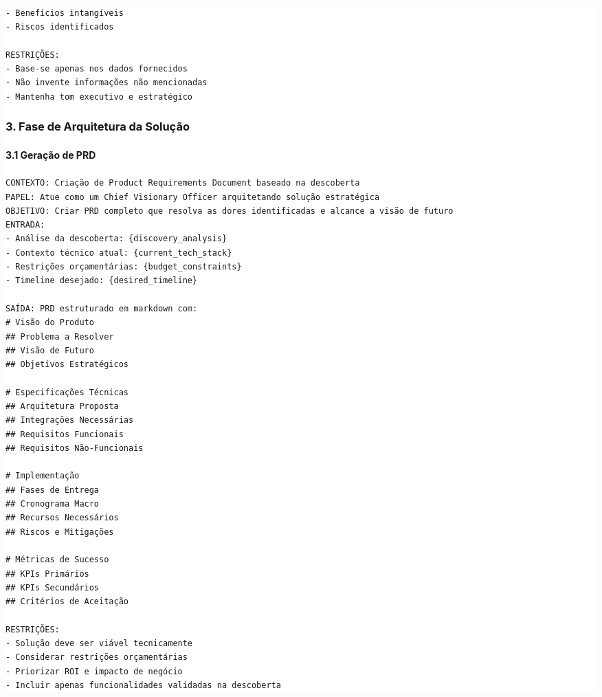 ```
- Benefícios intangíveis
- Riscos identificados

RESTRIÇÕES: 
- Base-se apenas nos dados fornecidos
- Não invente informações não mencionadas
- Mantenha tom executivo e estratégico
```

### 3. Fase de Arquitetura da Solução

#### 3.1 Geração de PRD
```
CONTEXTO: Criação de Product Requirements Document baseado na descoberta
PAPEL: Atue como um Chief Visionary Officer arquitetando solução estratégica
OBJETIVO: Criar PRD completo que resolva as dores identificadas e alcance a visão de futuro
ENTRADA:
- Análise da descoberta: {discovery_analysis}
- Contexto técnico atual: {current_tech_stack}
- Restrições orçamentárias: {budget_constraints}
- Timeline desejado: {desired_timeline}

SAÍDA: PRD estruturado em markdown com:
# Visão do Produto
## Problema a Resolver
## Visão de Futuro
## Objetivos Estratégicos

# Especificações Técnicas
## Arquitetura Proposta
## Integrações Necessárias
## Requisitos Funcionais
## Requisitos Não-Funcionais

# Implementação
## Fases de Entrega
## Cronograma Macro
## Recursos Necessários
## Riscos e Mitigações

# Métricas de Sucesso
## KPIs Primários
## KPIs Secundários
## Critérios de Aceitação

RESTRIÇÕES:
- Solução deve ser viável tecnicamente
- Considerar restrições orçamentárias
- Priorizar ROI e impacto de negócio
- Incluir apenas funcionalidades validadas na descoberta
```
